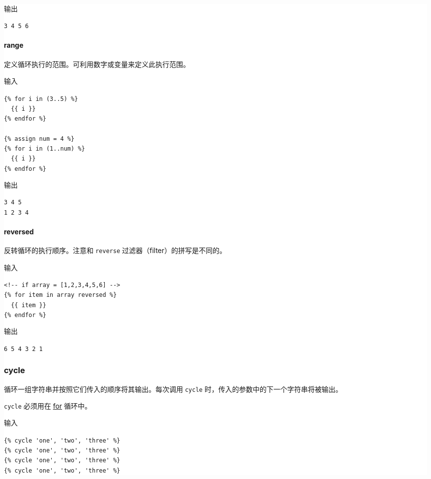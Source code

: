 输出

```
3 4 5 6
```

#### range

定义循环执行的范围。可利用数字或变量来定义此执行范围。

输入

```
{% for i in (3..5) %}
  {{ i }}
{% endfor %}

{% assign num = 4 %}
{% for i in (1..num) %}
  {{ i }}
{% endfor %}
```

输出

```
3 4 5
1 2 3 4
```

#### reversed

反转循环的执行顺序。注意和 `reverse` 过滤器（filter）的拼写是不同的。

输入

```
<!-- if array = [1,2,3,4,5,6] -->
{% for item in array reversed %}
  {{ item }}
{% endfor %}
```

输出

```
6 5 4 3 2 1
```

### cycle

循环一组字符串并按照它们传入的顺序将其输出。每次调用 `cycle` 时，传入的参数中的下一个字符串将被输出。

`cycle` 必须用在 [for](https://liquid.bootcss.com/tags/iteration/#for) 循环中。

输入

```
{% cycle 'one', 'two', 'three' %}
{% cycle 'one', 'two', 'three' %}
{% cycle 'one', 'two', 'three' %}
{% cycle 'one', 'two', 'three' %}
```
